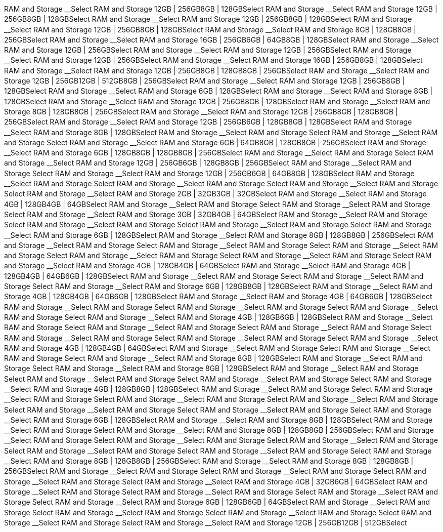 RAM and Storage __Select RAM and Storage 12GB | 256GB8GB | 128GBSelect RAM and Storage __Select RAM and Storage 12GB | 256GB8GB | 128GBSelect RAM and Storage __Select RAM and Storage 12GB | 256GB8GB | 128GBSelect RAM and Storage __Select RAM and Storage 12GB | 256GB8GB | 128GBSelect RAM and Storage __Select RAM and Storage 8GB | 128GB8GB | 256GBSelect RAM and Storage __Select RAM and Storage 16GB | 256GB6GB | 64GB8GB | 128GBSelect RAM and Storage __Select RAM and Storage 12GB | 256GBSelect RAM and Storage __Select RAM and Storage 12GB | 256GBSelect RAM and Storage __Select RAM and Storage 12GB | 256GBSelect RAM and Storage __Select RAM and Storage 16GB | 256GB8GB | 128GBSelect RAM and Storage __Select RAM and Storage 12GB | 256GB8GB | 128GB8GB | 256GBSelect RAM and Storage __Select RAM and Storage 12GB | 256GB12GB | 512GB8GB | 256GBSelect RAM and Storage __Select RAM and Storage 12GB | 256GB8GB | 128GBSelect RAM and Storage __Select RAM and Storage 6GB | 128GBSelect RAM and Storage __Select RAM and Storage 8GB | 128GBSelect RAM and Storage __Select RAM and Storage 12GB | 256GB8GB | 128GBSelect RAM and Storage __Select RAM and Storage 8GB | 128GB8GB | 256GBSelect RAM and Storage __Select RAM and Storage 12GB | 256GB8GB | 128GB8GB | 256GBSelect RAM and Storage __Select RAM and Storage 12GB | 256GB6GB | 128GB8GB | 128GBSelect RAM and Storage __Select RAM and Storage 8GB | 128GBSelect RAM and Storage __Select RAM and Storage Select RAM and Storage __Select RAM and Storage Select RAM and Storage __Select RAM and Storage 6GB | 64GB8GB | 128GB8GB | 256GBSelect RAM and Storage __Select RAM and Storage 6GB | 128GB8GB | 128GB8GB | 256GBSelect RAM and Storage __Select RAM and Storage Select RAM and Storage __Select RAM and Storage 12GB | 256GB6GB | 128GB8GB | 256GBSelect RAM and Storage __Select RAM and Storage Select RAM and Storage __Select RAM and Storage 12GB | 256GB6GB | 64GB8GB | 128GBSelect RAM and Storage __Select RAM and Storage Select RAM and Storage __Select RAM and Storage Select RAM and Storage __Select RAM and Storage Select RAM and Storage __Select RAM and Storage 2GB | 32GB3GB | 32GBSelect RAM and Storage __Select RAM and Storage 4GB | 128GB4GB | 64GBSelect RAM and Storage __Select RAM and Storage Select RAM and Storage __Select RAM and Storage Select RAM and Storage __Select RAM and Storage 3GB | 32GB4GB | 64GBSelect RAM and Storage __Select RAM and Storage Select RAM and Storage __Select RAM and Storage Select RAM and Storage __Select RAM and Storage Select RAM and Storage __Select RAM and Storage 6GB | 128GBSelect RAM and Storage __Select RAM and Storage 8GB | 128GB8GB | 256GBSelect RAM and Storage __Select RAM and Storage Select RAM and Storage __Select RAM and Storage Select RAM and Storage __Select RAM and Storage Select RAM and Storage __Select RAM and Storage Select RAM and Storage __Select RAM and Storage Select RAM and Storage __Select RAM and Storage 4GB | 128GB4GB | 64GBSelect RAM and Storage __Select RAM and Storage 4GB | 128GB4GB | 64GB6GB | 128GBSelect RAM and Storage __Select RAM and Storage Select RAM and Storage __Select RAM and Storage Select RAM and Storage __Select RAM and Storage 6GB | 128GB8GB | 128GBSelect RAM and Storage __Select RAM and Storage 4GB | 128GB4GB | 64GB6GB | 128GBSelect RAM and Storage __Select RAM and Storage 4GB | 64GB6GB | 128GBSelect RAM and Storage __Select RAM and Storage Select RAM and Storage __Select RAM and Storage Select RAM and Storage __Select RAM and Storage Select RAM and Storage __Select RAM and Storage 4GB | 128GB6GB | 128GBSelect RAM and Storage __Select RAM and Storage Select RAM and Storage __Select RAM and Storage Select RAM and Storage __Select RAM and Storage Select RAM and Storage __Select RAM and Storage Select RAM and Storage __Select RAM and Storage Select RAM and Storage __Select RAM and Storage 4GB | 128GB4GB | 64GBSelect RAM and Storage __Select RAM and Storage Select RAM and Storage __Select RAM and Storage Select RAM and Storage __Select RAM and Storage 8GB | 128GBSelect RAM and Storage __Select RAM and Storage Select RAM and Storage __Select RAM and Storage 8GB | 128GBSelect RAM and Storage __Select RAM and Storage Select RAM and Storage __Select RAM and Storage Select RAM and Storage __Select RAM and Storage Select RAM and Storage __Select RAM and Storage 4GB | 128GB8GB | 128GBSelect RAM and Storage __Select RAM and Storage Select RAM and Storage __Select RAM and Storage Select RAM and Storage __Select RAM and Storage Select RAM and Storage __Select RAM and Storage Select RAM and Storage __Select RAM and Storage Select RAM and Storage __Select RAM and Storage Select RAM and Storage __Select RAM and Storage 6GB | 128GBSelect RAM and Storage __Select RAM and Storage 8GB | 128GBSelect RAM and Storage __Select RAM and Storage Select RAM and Storage __Select RAM and Storage 8GB | 128GB8GB | 256GBSelect RAM and Storage __Select RAM and Storage Select RAM and Storage __Select RAM and Storage Select RAM and Storage __Select RAM and Storage Select RAM and Storage __Select RAM and Storage Select RAM and Storage __Select RAM and Storage Select RAM and Storage __Select RAM and Storage 8GB | 128GB8GB | 256GBSelect RAM and Storage __Select RAM and Storage 8GB | 128GB8GB | 256GBSelect RAM and Storage __Select RAM and Storage Select RAM and Storage __Select RAM and Storage Select RAM and Storage __Select RAM and Storage Select RAM and Storage __Select RAM and Storage 4GB | 32GB6GB | 64GBSelect RAM and Storage __Select RAM and Storage Select RAM and Storage __Select RAM and Storage Select RAM and Storage __Select RAM and Storage Select RAM and Storage __Select RAM and Storage 6GB | 128GB6GB | 64GBSelect RAM and Storage __Select RAM and Storage Select RAM and Storage __Select RAM and Storage Select RAM and Storage __Select RAM and Storage Select RAM and Storage __Select RAM and Storage Select RAM and Storage __Select RAM and Storage 12GB | 256GB12GB | 512GBSelect